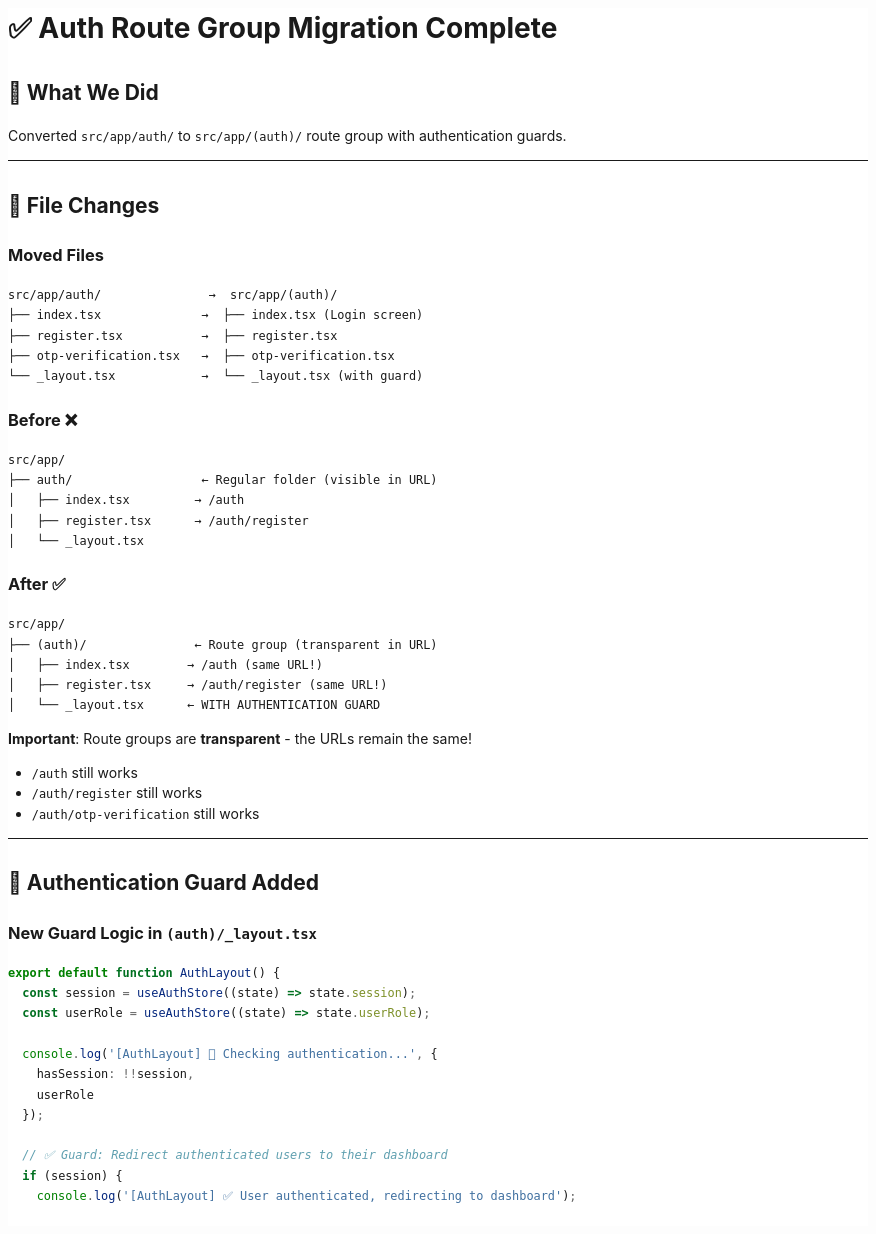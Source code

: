 # ✅ Auth Route Group Migration Complete

## 🎯 What We Did

Converted `src/app/auth/` to `src/app/(auth)/` route group with authentication guards.

---

## 📁 File Changes

### **Moved Files**
```
src/app/auth/               →  src/app/(auth)/
├── index.tsx              →  ├── index.tsx (Login screen)
├── register.tsx           →  ├── register.tsx
├── otp-verification.tsx   →  ├── otp-verification.tsx
└── _layout.tsx            →  └── _layout.tsx (with guard)
```

### **Before** ❌
```
src/app/
├── auth/                  ← Regular folder (visible in URL)
│   ├── index.tsx         → /auth
│   ├── register.tsx      → /auth/register
│   └── _layout.tsx
```

### **After** ✅
```
src/app/
├── (auth)/               ← Route group (transparent in URL)
│   ├── index.tsx        → /auth (same URL!)
│   ├── register.tsx     → /auth/register (same URL!)
│   └── _layout.tsx      ← WITH AUTHENTICATION GUARD
```

**Important**: Route groups are **transparent** - the URLs remain the same!
- `/auth` still works
- `/auth/register` still works
- `/auth/otp-verification` still works

---

## 🔐 Authentication Guard Added

### **New Guard Logic in `(auth)/_layout.tsx`**

```typescript
export default function AuthLayout() {
  const session = useAuthStore((state) => state.session);
  const userRole = useAuthStore((state) => state.userRole);

  console.log('[AuthLayout] 🔐 Checking authentication...', { 
    hasSession: !!session, 
    userRole 
  });

  // ✅ Guard: Redirect authenticated users to their dashboard
  if (session) {
    console.log('[AuthLayout] ✅ User authenticated, redirecting to dashboard');
    
```